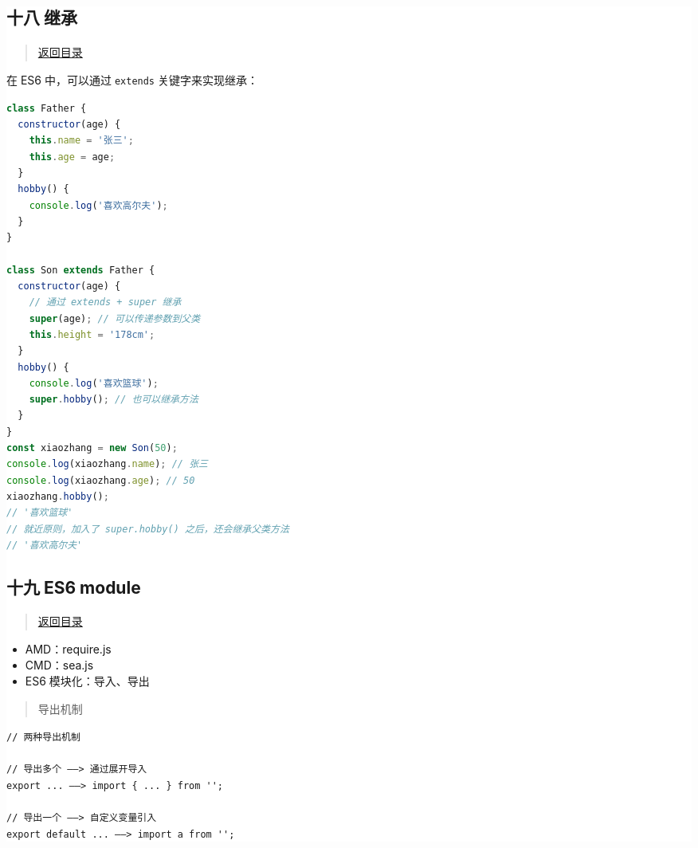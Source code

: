 ```js
```

## <a name="chapter-eighteen" id="chapter-eighteen"></a>十八 继承

> [返回目录](#chapter-one)

在 ES6 中，可以通过 `extends` 关键字来实现继承：

```js
class Father {
  constructor(age) {
    this.name = '张三';
    this.age = age;
  }
  hobby() {
    console.log('喜欢高尔夫');
  }
}

class Son extends Father {
  constructor(age) {
    // 通过 extends + super 继承
    super(age); // 可以传递参数到父类
    this.height = '178cm';
  }
  hobby() {
    console.log('喜欢篮球');
    super.hobby(); // 也可以继承方法
  }
}
const xiaozhang = new Son(50);
console.log(xiaozhang.name); // 张三
console.log(xiaozhang.age); // 50
xiaozhang.hobby();
// '喜欢篮球'
// 就近原则，加入了 super.hobby() 之后，还会继承父类方法
// '喜欢高尔夫'
```

## <a name="chapter-nighteen" id="chapter-nighteen"></a>十九 ES6 module

> [返回目录](#chapter-one)

* AMD：require.js
* CMD：sea.js
* ES6 模块化：导入、导出

> 导出机制

```
// 两种导出机制

// 导出多个 ——> 通过展开导入
export ... ——> import { ... } from '';

// 导出一个 ——> 自定义变量引入
export default ... ——> import a from '';
```
